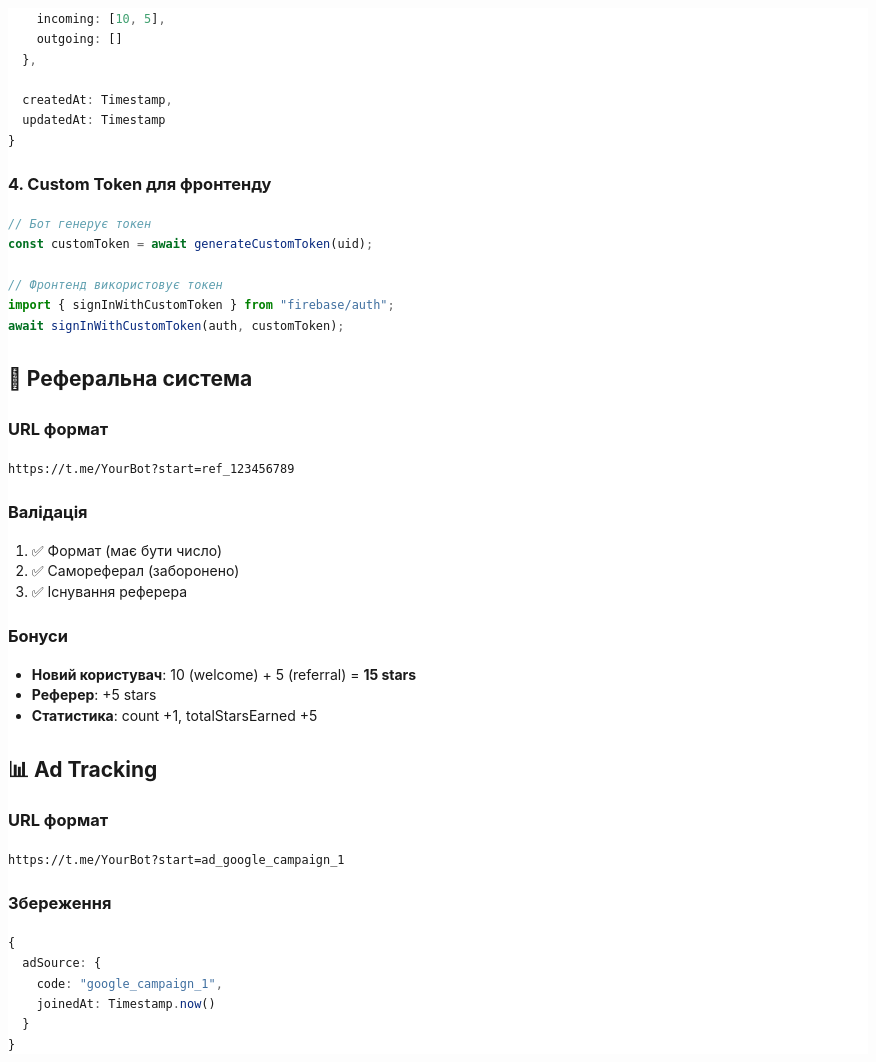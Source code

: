 ```typescript
    incoming: [10, 5],
    outgoing: []
  },

  createdAt: Timestamp,
  updatedAt: Timestamp
}
```

### 4. Custom Token для фронтенду

```typescript
// Бот генерує токен
const customToken = await generateCustomToken(uid);

// Фронтенд використовує токен
import { signInWithCustomToken } from "firebase/auth";
await signInWithCustomToken(auth, customToken);
```

## 🎁 Реферальна система

### URL формат

```
https://t.me/YourBot?start=ref_123456789
```

### Валідація

1. ✅ Формат (має бути число)
2. ✅ Самореферал (заборонено)
3. ✅ Існування реферера

### Бонуси

- **Новий користувач**: 10 (welcome) + 5 (referral) = **15 stars**
- **Реферер**: +5 stars
- **Статистика**: count +1, totalStarsEarned +5

## 📊 Ad Tracking

### URL формат

```
https://t.me/YourBot?start=ad_google_campaign_1
```

### Збереження

```typescript
{
  adSource: {
    code: "google_campaign_1",
    joinedAt: Timestamp.now()
  }
}
```
